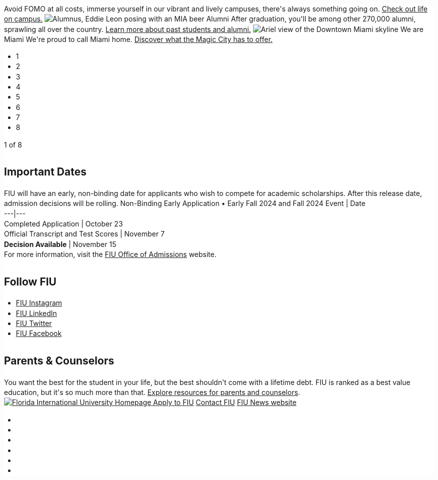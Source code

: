 Avoid FOMO at all costs, immerse yourself in our vibrant and lively campuses, there's always something going on.
[Check out life on campus.](https://admissions.fiu.edu/viewbook/life-on-campus/index.html)
![Alumnus, Eddie Leon posing with an MIA beer](https://admissions.fiu.edu/viewbook/_assets/images/carousel-alumni.jpg)
Alumni
After graduation, you'll be among other 270,000 alumni, sprawling all over the country.
[Learn more about past students and alumni.](https://admissions.fiu.edu/viewbook/alumni/index.html)
![Ariel view of the Downtown Miami skyline](https://admissions.fiu.edu/viewbook/_assets/images/carousel-miami.jpg)
We are Miami
We're proud to call Miami home.
[Discover what the Magic City has to offer.](https://admissions.fiu.edu/viewbook/we-are-miami/index.html)
  * 1
  * 2
  * 3
  * 4
  * 5
  * 6
  * 7
  * 8


1 of 8
## Important Dates
FIU will have an early, non-binding date for applicants who wish to compete for academic scholarships. After this release date, admission decisions will be rolling.
Non-Binding Early Application • Early Fall 2024 and Fall 2024 Event | Date  
---|---  
Completed Application |  October 23  
Official Transcript and Test Scores |  November 7  
**Decision Available** |  November 15  
For more information, visit the [FIU Office of Admissions](https://admissions.fiu.edu) website.
## Follow FIU
  * [ FIU Instagram ](http://instagram.com/FIUinstagram)
  * [ FIU LinkedIn ](https://www.linkedin.com/school/florida-international-university/)
  * [ FIU Twitter ](https://twitter.com/FIU)
  * [FIU Facebook](https://www.facebook.com/floridainternational)


## Parents & Counselors
You want the best for the student in your life, but the best shouldn't come with a lifetime debt. FIU is ranked as a best value education, but it's so much more than that. [Explore resources for parents and counselors](https://www.fiu.edu/information-for/future-students-parents.html).
[ ![Florida International University Homepage](https://digicdn.fiu.edu/core/_assets/images/footer-logo.svg) ](https://www.fiu.edu/)
[Apply to FIU](https://admissions.fiu.edu/how-to-apply/apply/) [Contact FIU](https://www.fiu.edu/about/contact-us/) [FIU News website ](https://news.fiu.edu/)
  * [](https://www.instagram.com/fiuinstagram/)
  * [](https://www.linkedin.com/school/florida-international-university/)
  * [](https://www.facebook.com/floridainternational)
  * [](https://twitter.com/fiu)
  * [](https://www.youtube.com/user/FloridaInternational)
  * [](https://flickr.com/photos/fiu)
